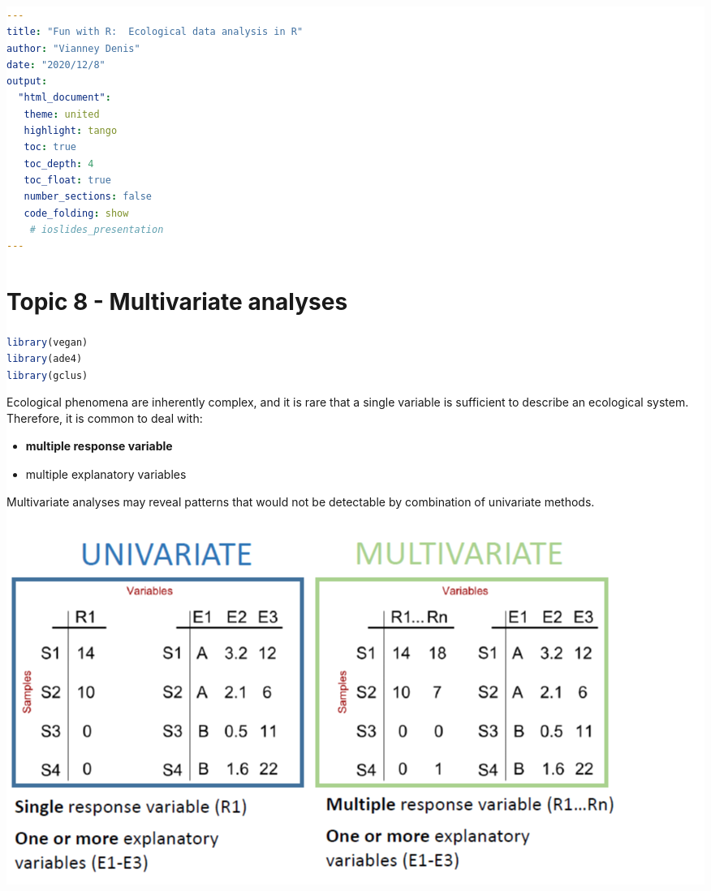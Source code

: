 ```yaml
---
title: "Fun with R:  Ecological data analysis in R"
author: "Vianney Denis"
date: "2020/12/8"
output:  
  "html_document":
   theme: united
   highlight: tango
   toc: true
   toc_depth: 4
   toc_float: true
   number_sections: false
   code_folding: show
    # ioslides_presentation 
---
```


# Topic 8 - Multivariate analyses



```r
library(vegan)
library(ade4)
library(gclus)
```

Ecological phenomena are inherently complex, and it is rare that a single variable is sufficient to describe an ecological system. Therefore, it is common to deal with:

+ __multiple response variable__

+ multiple explanatory variables

Multivariate analyses may reveal patterns that would not be detectable by combination of univariate methods.

![*__Comparaison between univariate and multivariate analyses__: multivariate methods allow the evaluation of all response variables simultaneously. R~1,...,i~: Response variables; E~1,...,i~: Explanatory variables; S~1,...,i~: Samples*](Figures/multi.png)
